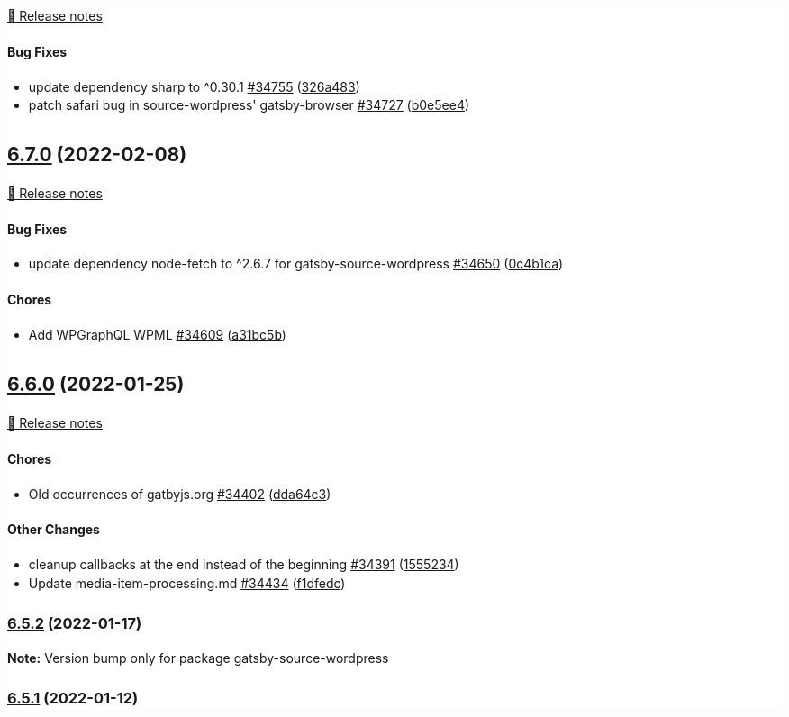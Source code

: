 [🧾 Release notes](https://www.gatsbyjs.com/docs/reference/release-notes/v4.8)

#### Bug Fixes

- update dependency sharp to ^0.30.1 [#34755](https://github.com/gatsbyjs/gatsby/issues/34755) ([326a483](https://github.com/gatsbyjs/gatsby/commit/326a483bc01c5a3e433e3a82fd52c92a9f6467d5))
- patch safari bug in source-wordpress' gatsby-browser [#34727](https://github.com/gatsbyjs/gatsby/issues/34727) ([b0e5ee4](https://github.com/gatsbyjs/gatsby/commit/b0e5ee435151dd3f2252dcbe66e623225eba3547))

## [6.7.0](https://github.com/gatsbyjs/gatsby/commits/gatsby-source-wordpress@6.7.0/packages/gatsby-source-wordpress) (2022-02-08)

[🧾 Release notes](https://www.gatsbyjs.com/docs/reference/release-notes/v4.7)

#### Bug Fixes

- update dependency node-fetch to ^2.6.7 for gatsby-source-wordpress [#34650](https://github.com/gatsbyjs/gatsby/issues/34650) ([0c4b1ca](https://github.com/gatsbyjs/gatsby/commit/0c4b1ca38af6e582d28a40009e13122d6eeae1c1))

#### Chores

- Add WPGraphQL WPML [#34609](https://github.com/gatsbyjs/gatsby/issues/34609) ([a31bc5b](https://github.com/gatsbyjs/gatsby/commit/a31bc5b908e9605f85999de53f6c864f9bc4f7d6))

## [6.6.0](https://github.com/gatsbyjs/gatsby/commits/gatsby-source-wordpress@6.6.0/packages/gatsby-source-wordpress) (2022-01-25)

[🧾 Release notes](https://www.gatsbyjs.com/docs/reference/release-notes/v4.6)

#### Chores

- Old occurrences of gatbyjs.org [#34402](https://github.com/gatsbyjs/gatsby/issues/34402) ([dda64c3](https://github.com/gatsbyjs/gatsby/commit/dda64c3b8089f36cb96be0281e197aabc5e3cd06))

#### Other Changes

- cleanup callbacks at the end instead of the beginning [#34391](https://github.com/gatsbyjs/gatsby/issues/34391) ([1555234](https://github.com/gatsbyjs/gatsby/commit/1555234496b2e381ce71d50a8f829c1dae83f229))
- Update media-item-processing.md [#34434](https://github.com/gatsbyjs/gatsby/issues/34434) ([f1dfedc](https://github.com/gatsbyjs/gatsby/commit/f1dfedc01a8bf635e6199adc7a5508b345165ba9))

### [6.5.2](https://github.com/gatsbyjs/gatsby/commits/gatsby-source-wordpress@6.5.2/packages/gatsby-source-wordpress) (2022-01-17)

**Note:** Version bump only for package gatsby-source-wordpress

### [6.5.1](https://github.com/gatsbyjs/gatsby/commits/gatsby-source-wordpress@6.5.1/packages/gatsby-source-wordpress) (2022-01-12)
